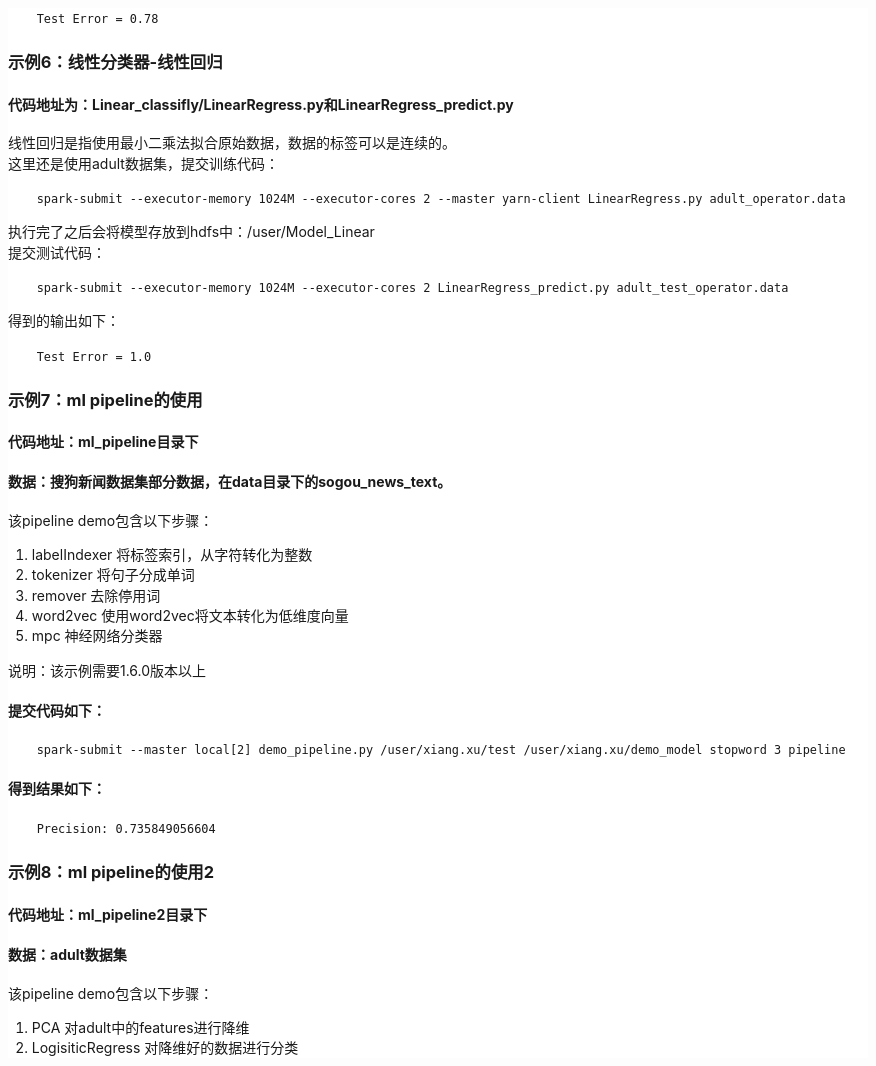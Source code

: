 ```
    Test Error = 0.78
```

### 示例6：线性分类器-线性回归
#### 代码地址为：Linear_classifly/LinearRegress.py和LinearRegress_predict.py
线性回归是指使用最小二乘法拟合原始数据，数据的标签可以是连续的。  
这里还是使用adult数据集，提交训练代码：
```
    spark-submit --executor-memory 1024M --executor-cores 2 --master yarn-client LinearRegress.py adult_operator.data
```
执行完了之后会将模型存放到hdfs中：/user/Model_Linear  
提交测试代码：
```
    spark-submit --executor-memory 1024M --executor-cores 2 LinearRegress_predict.py adult_test_operator.data
```
得到的输出如下：
```
    Test Error = 1.0
```

### 示例7：ml pipeline的使用
#### 代码地址：ml_pipeline目录下
#### 数据：搜狗新闻数据集部分数据，在data目录下的sogou_news_text。
该pipeline demo包含以下步骤：
1. labelIndexer 将标签索引，从字符转化为整数
2. tokenizer 将句子分成单词
3. remover 去除停用词
4. word2vec 使用word2vec将文本转化为低维度向量
5. mpc 神经网络分类器

说明：该示例需要1.6.0版本以上
#### 提交代码如下：
```
    spark-submit --master local[2] demo_pipeline.py /user/xiang.xu/test /user/xiang.xu/demo_model stopword 3 pipeline
```
#### 得到结果如下：
```
    Precision: 0.735849056604
```

### 示例8：ml pipeline的使用2
#### 代码地址：ml_pipeline2目录下
#### 数据：adult数据集
该pipeline demo包含以下步骤：
1. PCA 对adult中的features进行降维
2. LogisiticRegress 对降维好的数据进行分类
